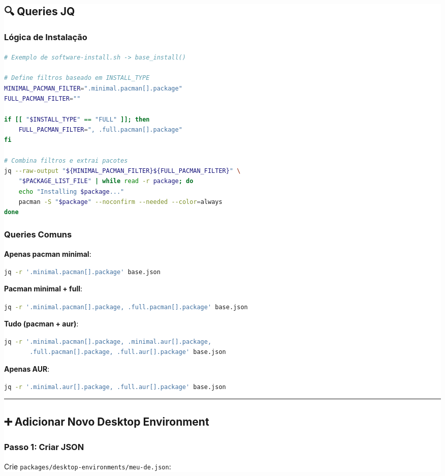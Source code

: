 
## 🔍 Queries JQ

### Lógica de Instalação

```bash
# Exemplo de software-install.sh -> base_install()

# Define filtros baseado em INSTALL_TYPE
MINIMAL_PACMAN_FILTER=".minimal.pacman[].package"
FULL_PACMAN_FILTER=""

if [[ "$INSTALL_TYPE" == "FULL" ]]; then
    FULL_PACMAN_FILTER=", .full.pacman[].package"
fi

# Combina filtros e extrai pacotes
jq --raw-output "${MINIMAL_PACMAN_FILTER}${FULL_PACMAN_FILTER}" \
    "$PACKAGE_LIST_FILE" | while read -r package; do
    echo "Installing $package..."
    pacman -S "$package" --noconfirm --needed --color=always
done
```

### Queries Comuns

**Apenas pacman minimal**:
```bash
jq -r '.minimal.pacman[].package' base.json
```

**Pacman minimal + full**:
```bash
jq -r '.minimal.pacman[].package, .full.pacman[].package' base.json
```

**Tudo (pacman + aur)**:
```bash
jq -r '.minimal.pacman[].package, .minimal.aur[].package, 
       .full.pacman[].package, .full.aur[].package' base.json
```

**Apenas AUR**:
```bash
jq -r '.minimal.aur[].package, .full.aur[].package' base.json
```

---

## ➕ Adicionar Novo Desktop Environment

### Passo 1: Criar JSON

Crie `packages/desktop-environments/meu-de.json`:
